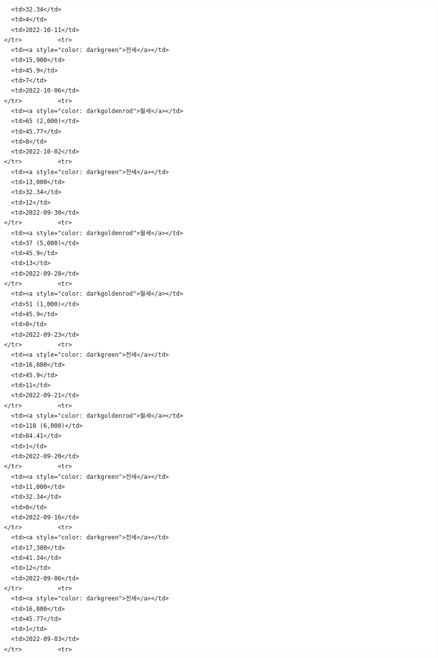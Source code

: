       <td>32.34</td>
      <td>4</td>
      <td>2022-10-11</td>
    </tr>          <tr>
      <td><a style="color: darkgreen">전세</a></td>
      <td>15,900</td>
      <td>45.9</td>
      <td>7</td>
      <td>2022-10-06</td>
    </tr>          <tr>
      <td><a style="color: darkgoldenrod">월세</a></td>
      <td>65 (2,000)</td>
      <td>45.77</td>
      <td>8</td>
      <td>2022-10-02</td>
    </tr>          <tr>
      <td><a style="color: darkgreen">전세</a></td>
      <td>13,000</td>
      <td>32.34</td>
      <td>12</td>
      <td>2022-09-30</td>
    </tr>          <tr>
      <td><a style="color: darkgoldenrod">월세</a></td>
      <td>37 (5,000)</td>
      <td>45.9</td>
      <td>13</td>
      <td>2022-09-28</td>
    </tr>          <tr>
      <td><a style="color: darkgoldenrod">월세</a></td>
      <td>51 (1,000)</td>
      <td>45.9</td>
      <td>8</td>
      <td>2022-09-23</td>
    </tr>          <tr>
      <td><a style="color: darkgreen">전세</a></td>
      <td>16,800</td>
      <td>45.9</td>
      <td>11</td>
      <td>2022-09-21</td>
    </tr>          <tr>
      <td><a style="color: darkgoldenrod">월세</a></td>
      <td>110 (6,000)</td>
      <td>84.41</td>
      <td>1</td>
      <td>2022-09-20</td>
    </tr>          <tr>
      <td><a style="color: darkgreen">전세</a></td>
      <td>11,000</td>
      <td>32.34</td>
      <td>8</td>
      <td>2022-09-16</td>
    </tr>          <tr>
      <td><a style="color: darkgreen">전세</a></td>
      <td>17,300</td>
      <td>41.34</td>
      <td>12</td>
      <td>2022-09-06</td>
    </tr>          <tr>
      <td><a style="color: darkgreen">전세</a></td>
      <td>16,800</td>
      <td>45.77</td>
      <td>1</td>
      <td>2022-09-03</td>
    </tr>          <tr>